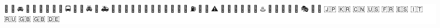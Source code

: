 :tractor:
:blue_car:
:oncoming_automobile:
:car:
:red_car:
:taxi:
:oncoming_taxi:
:articulated_lorry:
:bus:
:oncoming_bus:
:rotating_light:
:police_car:
:oncoming_police_car:
:fire_engine:
:ambulance:
:minibus:
:truck:
:train:
:station:
:train2:
:bullettrain_front:
:bullettrain_side:
:light_rail:
:monorail:
:railway_car:
:trolleybus:
:ticket:
:fuelpump:
:vertical_traffic_light:
:traffic_light:
:warning:
:construction:
:beginner:
:atm:
:slot_machine:
:busstop:
:barber:
:hotsprings:
:checkered_flag:
:crossed_flags:
:izakaya_lantern:
:moyai:
:circus_tent:
:performing_arts:
:round_pushpin:
:triangular_flag_on_post:
:jp:
:kr:
:cn:
:us:
:fr:
:es:
:it:
:ru:
:gb:
:uk:
:de:
